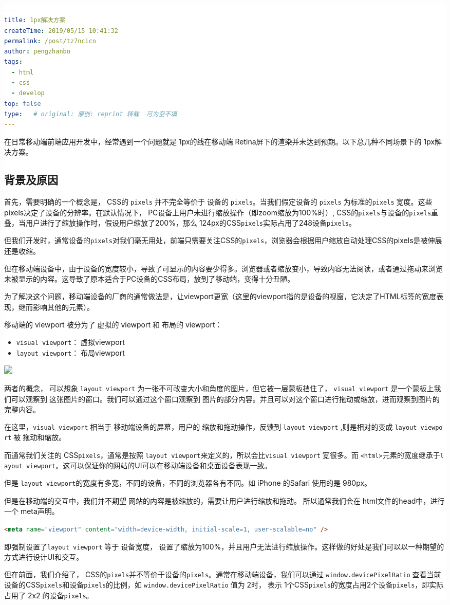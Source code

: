 ```yaml
---
title: 1px解决方案
createTime: 2019/05/15 10:41:32
permalink: /post/tz7ncicn
author: pengzhanbo
tags:
  - html
  - css
  - develop
top: false
type:   # original: 原创: reprint 转载  可为空不填
---
```


在日常移动端前端应用开发中，经常遇到一个问题就是 1px的线在移动端 Retina屏下的渲染并未达到预期。以下总几种不同场景下的 1px解决方案。



## 背景及原因

首先，需要明确的一个概念是， CSS的 `pixels` 并不完全等价于 设备的 `pixels`。当我们假定设备的 `pixels` 为标准的`pixels` 宽度。这些pixels决定了设备的分辨率。在默认情况下， PC设备上用户未进行缩放操作（即zoom缩放为100%时）, CSS的`pixels`与设备的`pixels`重叠，当用户进行了缩放操作时，假设用户缩放了200%，那么 124px的CSS`pixels`实际占用了248设备`pixels`。

但我们开发时，通常设备的`pixels`对我们毫无用处，前端只需要关注CSS的`pixels`，浏览器会根据用户缩放自动处理CSS的pixels是被伸展还是收缩。

但在移动端设备中，由于设备的宽度较小，导致了可显示的内容要少得多。浏览器或者缩放变小，导致内容无法阅读，或者通过拖动来浏览未被显示的内容。这导致了原本适合于PC设备的CSS布局，放到了移动端，变得十分丑陋。

为了解决这个问题，移动端设备的厂商的通常做法是，让viewport更宽（这里的viewport指的是设备的视窗，它决定了HTML标签的宽度表现，继而影响其他的元素）。

移动端的 viewport 被分为了 虚拟的 viewport 和 布局的 viewport：
- `visual viewport`： 虚拟viewport
- `layout viewport`： 布局viewport

![](/images/viewport.jpg)

两者的概念， 可以想象 `layout viewport` 为一张不可改变大小和角度的图片，但它被一层蒙板挡住了， `visual viewport` 是一个蒙板上我们可以观察到 这张图片的窗口。我们可以通过这个窗口观察到 图片的部分内容。并且可以对这个窗口进行拖动或缩放，进而观察到图片的完整内容。

在这里，`visual viewport` 相当于 移动端设备的屏幕，用户的 缩放和拖动操作，反馈到 `layout viewport` ,则是相对的变成 `layout viewport` 被 拖动和缩放。

而通常我们关注的 CSS`pixels`，通常是按照 `layout viewport`来定义的，所以会比`visual viewport` 宽很多。而 `<html>`元素的宽度继承于`layout viewport`。这可以保证你的网站的UI可以在移动端设备和桌面设备表现一致。

但是 `layout viewport`的宽度有多宽，不同的设备，不同的浏览器各有不同。如 iPhone 的Safari 使用的是 980px。


但是在移动端的交互中，我们并不期望 网站的内容是被缩放的，需要让用户进行缩放和拖动。 所以通常我们会在 html文件的head中，进行一个 meta声明。
``` html
<meta name="viewport" content="width=device-width, initial-scale=1, user-scalable=no" />
```
即强制设置了`layout viewport` 等于 设备宽度， 设置了缩放为100%，并且用户无法进行缩放操作。这样做的好处是我们可以以一种期望的方式进行设计UI和交互。

但在前面，我们介绍了， CSS的`pixels`并不等价于设备的`pixels`。通常在移动端设备，我们可以通过 `window.devicePixelRatio` 查看当前设备的CSS`pixels`和设备`pixels`的比例，如 `window.devicePixelRatio` 值为 2时， 表示 1个CSS`pixels`的宽度占用2个设备`pixels`，即实际占用了 2x2 的设备`pixels`。
